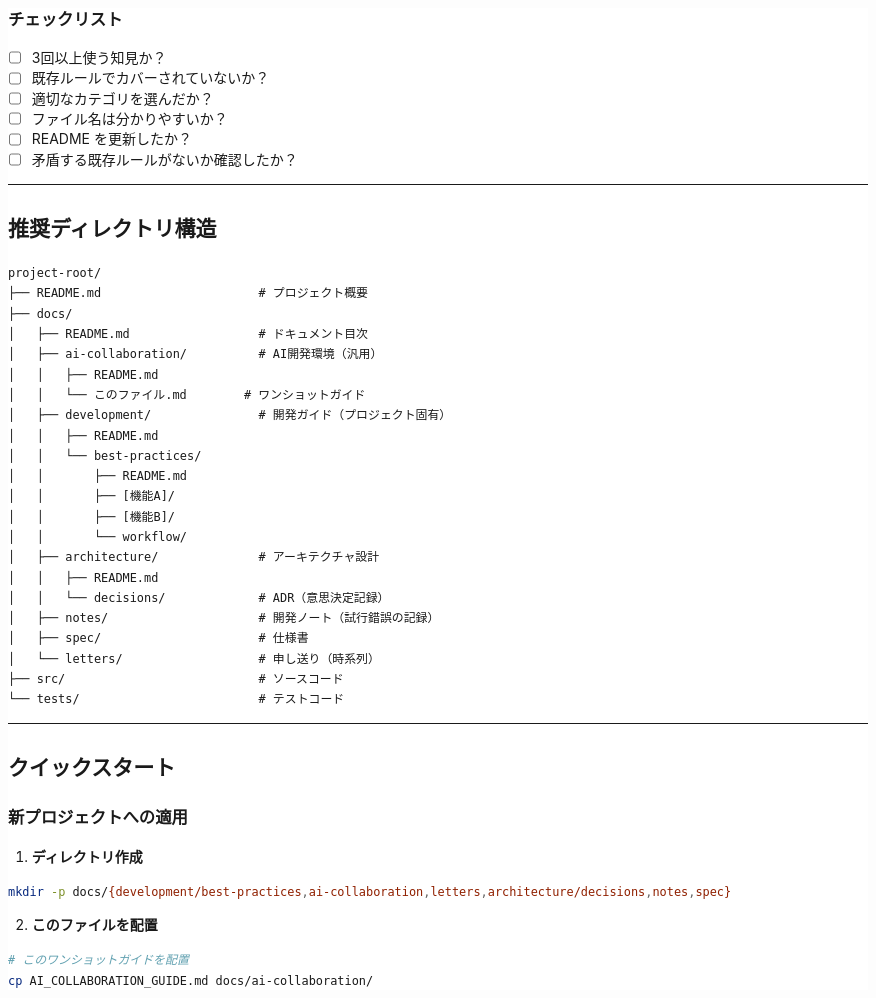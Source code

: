 ### チェックリスト
- [ ] 3回以上使う知見か？
- [ ] 既存ルールでカバーされていないか？
- [ ] 適切なカテゴリを選んだか？
- [ ] ファイル名は分かりやすいか？
- [ ] README を更新したか？
- [ ] 矛盾する既存ルールがないか確認したか？

---

## 推奨ディレクトリ構造

```
project-root/
├── README.md                      # プロジェクト概要
├── docs/
│   ├── README.md                  # ドキュメント目次
│   ├── ai-collaboration/          # AI開発環境（汎用）
│   │   ├── README.md
│   │   └── このファイル.md        # ワンショットガイド
│   ├── development/               # 開発ガイド（プロジェクト固有）
│   │   ├── README.md
│   │   └── best-practices/
│   │       ├── README.md
│   │       ├── [機能A]/
│   │       ├── [機能B]/
│   │       └── workflow/
│   ├── architecture/              # アーキテクチャ設計
│   │   ├── README.md
│   │   └── decisions/             # ADR（意思決定記録）
│   ├── notes/                     # 開発ノート（試行錯誤の記録）
│   ├── spec/                      # 仕様書
│   └── letters/                   # 申し送り（時系列）
├── src/                           # ソースコード
└── tests/                         # テストコード
```

---

## クイックスタート

### 新プロジェクトへの適用

1. **ディレクトリ作成**
```bash
mkdir -p docs/{development/best-practices,ai-collaboration,letters,architecture/decisions,notes,spec}
```

2. **このファイルを配置**
```bash
# このワンショットガイドを配置
cp AI_COLLABORATION_GUIDE.md docs/ai-collaboration/
```
